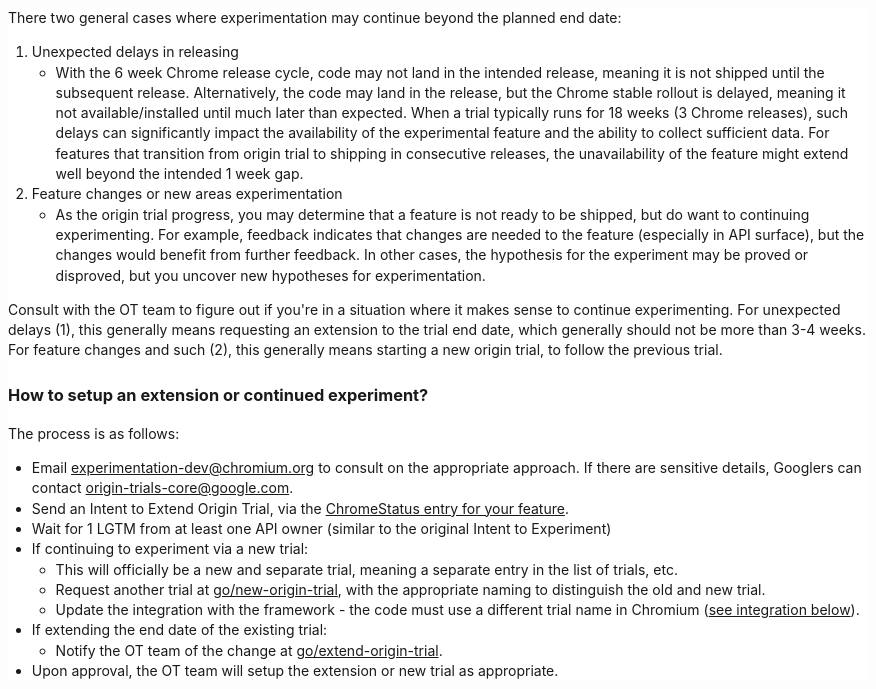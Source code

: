There two general cases where experimentation may continue beyond the planned
end date:

1.  Unexpected delays in releasing
    *   With the 6 week Chrome release cycle, code may not land in the
                intended release, meaning it is not shipped until the subsequent
                release. Alternatively, the code may land in the release, but
                the Chrome stable rollout is delayed, meaning it not
                available/installed until much later than expected. When a trial
                typically runs for 18 weeks (3 Chrome releases), such delays can
                significantly impact the availability of the experimental
                feature and the ability to collect sufficient data. For features
                that transition from origin trial to shipping in consecutive
                releases, the unavailability of the feature might extend well
                beyond the intended 1 week gap.
2.  Feature changes or new areas experimentation
    *   As the origin trial progress, you may determine that a feature
                is not ready to be shipped, but do want to continuing
                experimenting. For example, feedback indicates that changes are
                needed to the feature (especially in API surface), but the
                changes would benefit from further feedback. In other cases, the
                hypothesis for the experiment may be proved or disproved, but
                you uncover new hypotheses for experimentation.

Consult with the OT team to figure out if you're in a situation where it makes
sense to continue experimenting. For unexpected delays (1), this generally means
requesting an extension to the trial end date, which generally should not be
more than 3-4 weeks. For feature changes and such (2), this generally means
starting a new origin trial, to follow the previous trial.

### How to setup an extension or continued experiment?

The process is as follows:

*   Email
            [experimentation-dev@chromium.org](https://groups.google.com/a/chromium.org/forum/#!forum/experimentation-dev)
            to consult on the appropriate approach. If there are sensitive
            details, Googlers can contact
            [origin-trials-core@google.com](mailto:origin-trials-core@google.com).
*   Send an Intent to Extend Origin Trial, via the [ChromeStatus entry
            for your feature](https://chromestatus.com).
*   Wait for 1 LGTM from at least one API owner (similar to the original
            Intent to Experiment)
*   If continuing to experiment via a new trial:
    *   This will officially be a new and separate trial, meaning a
                separate entry in the list of trials, etc.
    *   Request another trial at
                [go/new-origin-trial](http://goto.google.com/new-origin-trial),
                with the appropriate naming to distinguish the old and new
                trial.
    *   Update the integration with the framework - the code must use a
                different trial name in Chromium ([see integration
                below](/blink/origin-trials/running-an-origin-trial#integrate-feature)).
*   If extending the end date of the existing trial:
    *   Notify the OT team of the change at
                [go/extend-origin-trial](http://goto.google.com/extend-origin-trial).
*   Upon approval, the OT team will setup the extension or new trial as
            appropriate.
